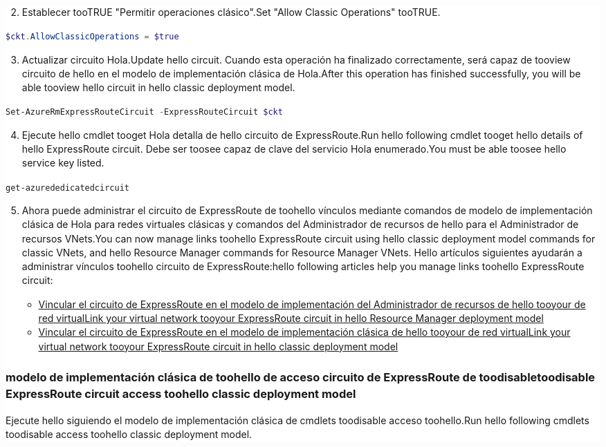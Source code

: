 2. <span data-ttu-id="e8d17-138">Establecer tooTRUE "Permitir operaciones clásico".</span><span class="sxs-lookup"><span data-stu-id="e8d17-138">Set "Allow Classic Operations" tooTRUE.</span></span>

  ```powershell
  $ckt.AllowClassicOperations = $true
  ```

3. <span data-ttu-id="e8d17-139">Actualizar circuito Hola.</span><span class="sxs-lookup"><span data-stu-id="e8d17-139">Update hello circuit.</span></span> <span data-ttu-id="e8d17-140">Cuando esta operación ha finalizado correctamente, será capaz de tooview circuito de hello en el modelo de implementación clásica de Hola.</span><span class="sxs-lookup"><span data-stu-id="e8d17-140">After this operation has finished successfully, you will be able tooview hello circuit in hello classic deployment model.</span></span>

  ```powershell
  Set-AzureRmExpressRouteCircuit -ExpressRouteCircuit $ckt
  ```

4. <span data-ttu-id="e8d17-141">Ejecute hello cmdlet tooget Hola detalla de hello circuito de ExpressRoute.</span><span class="sxs-lookup"><span data-stu-id="e8d17-141">Run hello following cmdlet tooget hello details of hello ExpressRoute circuit.</span></span> <span data-ttu-id="e8d17-142">Debe ser toosee capaz de clave del servicio Hola enumerado.</span><span class="sxs-lookup"><span data-stu-id="e8d17-142">You must be able toosee hello service key listed.</span></span>

  ```powershell
  get-azurededicatedcircuit
  ```

5. <span data-ttu-id="e8d17-143">Ahora puede administrar el circuito de ExpressRoute de toohello vínculos mediante comandos de modelo de implementación clásica de Hola para redes virtuales clásicas y comandos del Administrador de recursos de hello para el Administrador de recursos VNets.</span><span class="sxs-lookup"><span data-stu-id="e8d17-143">You can now manage links toohello ExpressRoute circuit using hello classic deployment model commands for classic VNets, and hello Resource Manager commands for Resource Manager VNets.</span></span> <span data-ttu-id="e8d17-144">Hello artículos siguientes ayudarán a administrar vínculos toohello circuito de ExpressRoute:</span><span class="sxs-lookup"><span data-stu-id="e8d17-144">hello following articles help you manage links toohello ExpressRoute circuit:</span></span>

    * [<span data-ttu-id="e8d17-145">Vincular el circuito de ExpressRoute en el modelo de implementación del Administrador de recursos de hello tooyour de red virtual</span><span class="sxs-lookup"><span data-stu-id="e8d17-145">Link your virtual network tooyour ExpressRoute circuit in hello Resource Manager deployment model</span></span>](expressroute-howto-linkvnet-arm.md)
    * [<span data-ttu-id="e8d17-146">Vincular el circuito de ExpressRoute en el modelo de implementación clásica de hello tooyour de red virtual</span><span class="sxs-lookup"><span data-stu-id="e8d17-146">Link your virtual network tooyour ExpressRoute circuit in hello classic deployment model</span></span>](expressroute-howto-linkvnet-classic.md)

### <a name="toodisable-expressroute-circuit-access-toohello-classic-deployment-model"></a><span data-ttu-id="e8d17-147">modelo de implementación clásica de toohello de acceso circuito de ExpressRoute de toodisable</span><span class="sxs-lookup"><span data-stu-id="e8d17-147">toodisable ExpressRoute circuit access toohello classic deployment model</span></span>

<span data-ttu-id="e8d17-148">Ejecute hello siguiendo el modelo de implementación clásica de cmdlets toodisable acceso toohello.</span><span class="sxs-lookup"><span data-stu-id="e8d17-148">Run hello following cmdlets toodisable access toohello classic deployment model.</span></span>
